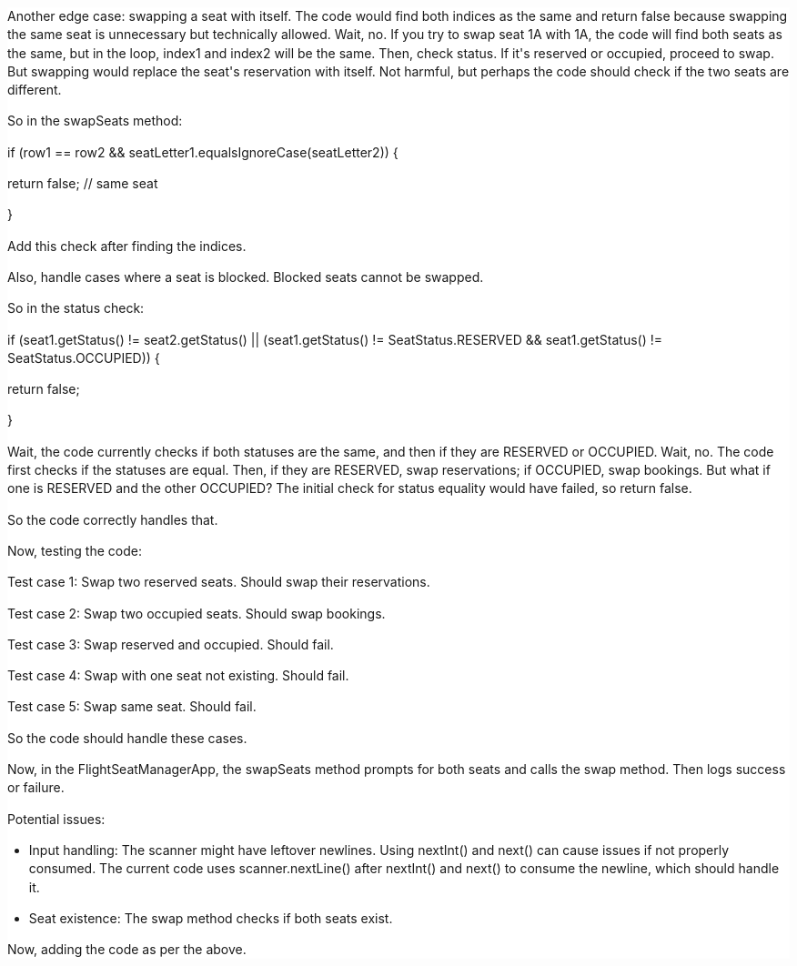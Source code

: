 Another edge case: swapping a seat with itself. The code would find both indices as the same and return false because swapping the same seat is unnecessary but technically allowed. Wait, no. If you try to swap seat 1A with 1A, the code will find both seats as the same, but in the loop, index1 and index2 will be the same. Then, check status. If it's reserved or occupied, proceed to swap. But swapping would replace the seat's reservation with itself. Not harmful, but perhaps the code should check if the two seats are different.

So in the swapSeats method:

if (row1 == row2 && seatLetter1.equalsIgnoreCase(seatLetter2)) {

return false; // same seat

}

Add this check after finding the indices.

Also, handle cases where a seat is blocked. Blocked seats cannot be swapped.

So in the status check:

if (seat1.getStatus() != seat2.getStatus() || (seat1.getStatus() != SeatStatus.RESERVED && seat1.getStatus() != SeatStatus.OCCUPIED)) {

return false;

}

Wait, the code currently checks if both statuses are the same, and then if they are RESERVED or OCCUPIED. Wait, no. The code first checks if the statuses are equal. Then, if they are RESERVED, swap reservations; if OCCUPIED, swap bookings. But what if one is RESERVED and the other OCCUPIED? The initial check for status equality would have failed, so return false.

So the code correctly handles that.

Now, testing the code:

Test case 1: Swap two reserved seats. Should swap their reservations.

Test case 2: Swap two occupied seats. Should swap bookings.

Test case 3: Swap reserved and occupied. Should fail.

Test case 4: Swap with one seat not existing. Should fail.

Test case 5: Swap same seat. Should fail.

So the code should handle these cases.

Now, in the FlightSeatManagerApp, the swapSeats method prompts for both seats and calls the swap method. Then logs success or failure.

Potential issues:

- Input handling: The scanner might have leftover newlines. Using nextInt() and next() can cause issues if not properly consumed. The current code uses scanner.nextLine() after nextInt() and next() to consume the newline, which should handle it.

- Seat existence: The swap method checks if both seats exist.

Now, adding the code as per the above.
